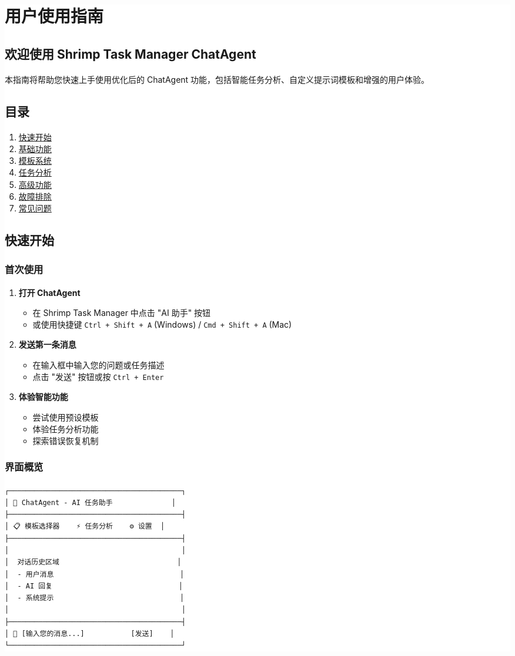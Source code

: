 # 用户使用指南

## 欢迎使用 Shrimp Task Manager ChatAgent

本指南将帮助您快速上手使用优化后的 ChatAgent 功能，包括智能任务分析、自定义提示词模板和增强的用户体验。

## 目录

1. [快速开始](#快速开始)
2. [基础功能](#基础功能)
3. [模板系统](#模板系统)
4. [任务分析](#任务分析)
5. [高级功能](#高级功能)
6. [故障排除](#故障排除)
7. [常见问题](#常见问题)

## 快速开始

### 首次使用

1. **打开 ChatAgent**
   - 在 Shrimp Task Manager 中点击 "AI 助手" 按钮
   - 或使用快捷键 `Ctrl + Shift + A` (Windows) / `Cmd + Shift + A` (Mac)

2. **发送第一条消息**
   - 在输入框中输入您的问题或任务描述
   - 点击 "发送" 按钮或按 `Ctrl + Enter`

3. **体验智能功能**
   - 尝试使用预设模板
   - 体验任务分析功能
   - 探索错误恢复机制

### 界面概览

```
┌─────────────────────────────────────────┐
│ 🤖 ChatAgent - AI 任务助手              │
├─────────────────────────────────────────┤
│ 📋 模板选择器    ⚡ 任务分析    ⚙️ 设置  │
├─────────────────────────────────────────┤
│                                         │
│  对话历史区域                            │
│  - 用户消息                              │
│  - AI 回复                              │
│  - 系统提示                              │
│                                         │
├─────────────────────────────────────────┤
│ 💬 [输入您的消息...]           [发送]    │
└─────────────────────────────────────────┘
```
